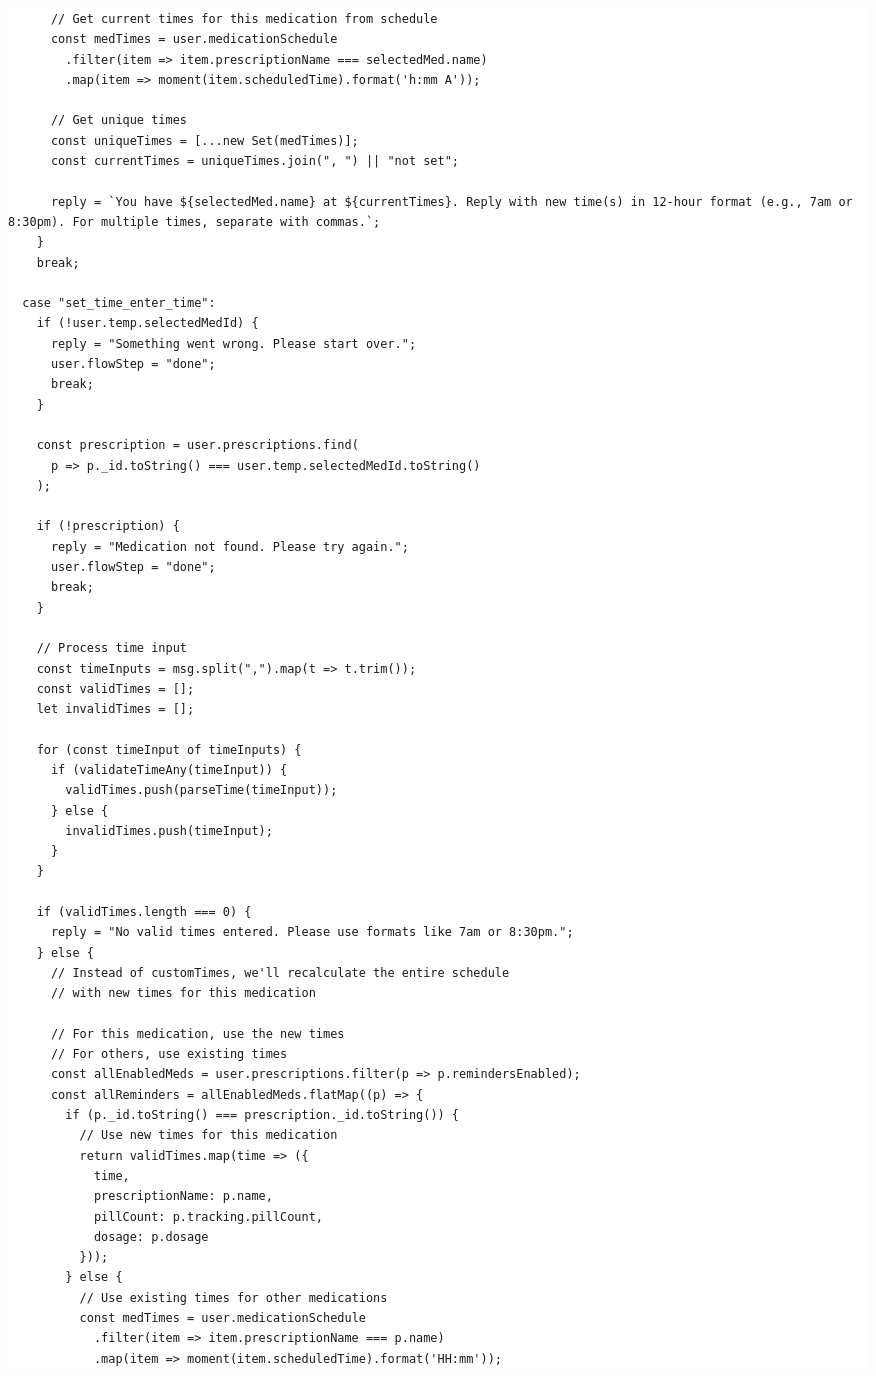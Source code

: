           // Get current times for this medication from schedule
          const medTimes = user.medicationSchedule
            .filter(item => item.prescriptionName === selectedMed.name)
            .map(item => moment(item.scheduledTime).format('h:mm A'));

          // Get unique times
          const uniqueTimes = [...new Set(medTimes)];
          const currentTimes = uniqueTimes.join(", ") || "not set";

          reply = `You have ${selectedMed.name} at ${currentTimes}. Reply with new time(s) in 12-hour format (e.g., 7am or 8:30pm). For multiple times, separate with commas.`;
        }
        break;

      case "set_time_enter_time":
        if (!user.temp.selectedMedId) {
          reply = "Something went wrong. Please start over.";
          user.flowStep = "done";
          break;
        }

        const prescription = user.prescriptions.find(
          p => p._id.toString() === user.temp.selectedMedId.toString()
        );

        if (!prescription) {
          reply = "Medication not found. Please try again.";
          user.flowStep = "done";
          break;
        }

        // Process time input
        const timeInputs = msg.split(",").map(t => t.trim());
        const validTimes = [];
        let invalidTimes = [];

        for (const timeInput of timeInputs) {
          if (validateTimeAny(timeInput)) {
            validTimes.push(parseTime(timeInput));
          } else {
            invalidTimes.push(timeInput);
          }
        }

        if (validTimes.length === 0) {
          reply = "No valid times entered. Please use formats like 7am or 8:30pm.";
        } else {
          // Instead of customTimes, we'll recalculate the entire schedule
          // with new times for this medication

          // For this medication, use the new times
          // For others, use existing times
          const allEnabledMeds = user.prescriptions.filter(p => p.remindersEnabled);
          const allReminders = allEnabledMeds.flatMap((p) => {
            if (p._id.toString() === prescription._id.toString()) {
              // Use new times for this medication
              return validTimes.map(time => ({
                time,
                prescriptionName: p.name,
                pillCount: p.tracking.pillCount,
                dosage: p.dosage
              }));
            } else {
              // Use existing times for other medications
              const medTimes = user.medicationSchedule
                .filter(item => item.prescriptionName === p.name)
                .map(item => moment(item.scheduledTime).format('HH:mm'));
